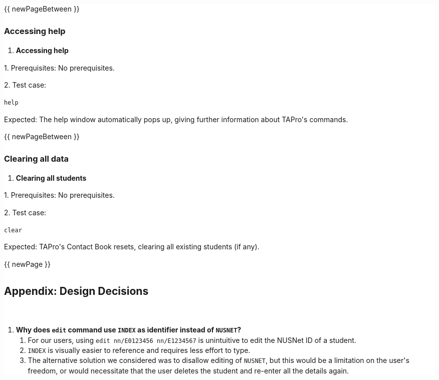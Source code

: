 </box>
</box>

{{ newPageBetween }}

### Accessing help

1. **Accessing help**

<box type="info" light>

<span class="semi-bold">1. Prerequisites:</span> No prerequisites.
</box>

<box type="success" light>

<span class="semi-bold">2. Test case:</span>
```
help
```

<span class="semi-bold">Expected:</span> The help window automatically pops up, giving further information about TAPro's commands.
</box>

{{ newPageBetween }}

### Clearing all data


1. **Clearing all students**

<box type="info" light>

<span class="semi-bold">1. Prerequisites:</span> No prerequisites.
</box>

<box type="success" light>

<span class="semi-bold">2. Test case:</span>
```
clear
```

<span class="semi-bold">Expected:</span> TAPro's Contact Book resets, clearing all existing students (if any).
</box>

{{ newPage }}

## **Appendix: Design Decisions**

<br>

1. **Why does `edit` command use `INDEX` as identifier instead of `NUSNET`?**
    1. For our users, using `edit nn/E0123456 nn/E1234567` is unintuitive to edit the NUSNet ID of a student.
    1. `INDEX` is visually easier to reference and requires less effort to type.
    1. The alternative solution we considered was to disallow editing of `NUSNET`, but this would be a limitation on
       the user's freedom, or would necessitate that the user deletes the student and re-enter all the details again.
    